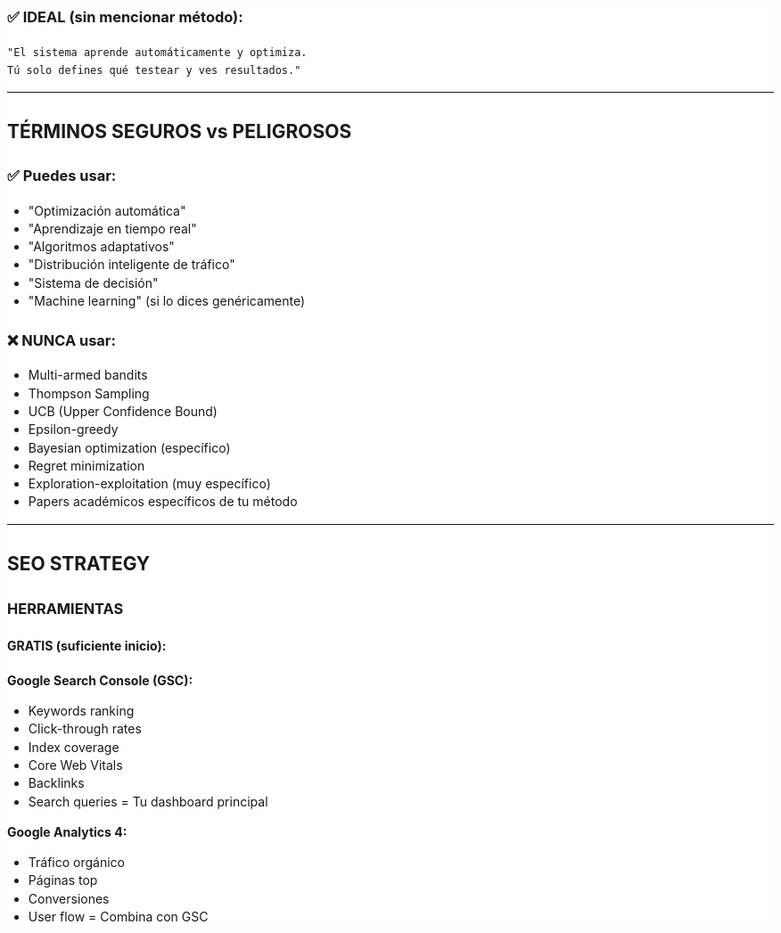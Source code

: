 ### ✅ IDEAL (sin mencionar método):
```
"El sistema aprende automáticamente y optimiza. 
Tú solo defines qué testear y ves resultados."
```

---

## TÉRMINOS SEGUROS vs PELIGROSOS

### ✅ Puedes usar:
- "Optimización automática"
- "Aprendizaje en tiempo real"
- "Algoritmos adaptativos"
- "Distribución inteligente de tráfico"
- "Sistema de decisión"
- "Machine learning" (si lo dices genéricamente)

### ❌ NUNCA usar:
- Multi-armed bandits
- Thompson Sampling
- UCB (Upper Confidence Bound)
- Epsilon-greedy
- Bayesian optimization (específico)
- Regret minimization
- Exploration-exploitation (muy específico)
- Papers académicos específicos de tu método

---

## SEO STRATEGY

### HERRAMIENTAS

#### GRATIS (suficiente inicio):

**Google Search Console (GSC):**
- Keywords ranking
- Click-through rates
- Index coverage
- Core Web Vitals
- Backlinks
- Search queries
= Tu dashboard principal

**Google Analytics 4:**
- Tráfico orgánico
- Páginas top
- Conversiones
- User flow
= Combina con GSC
